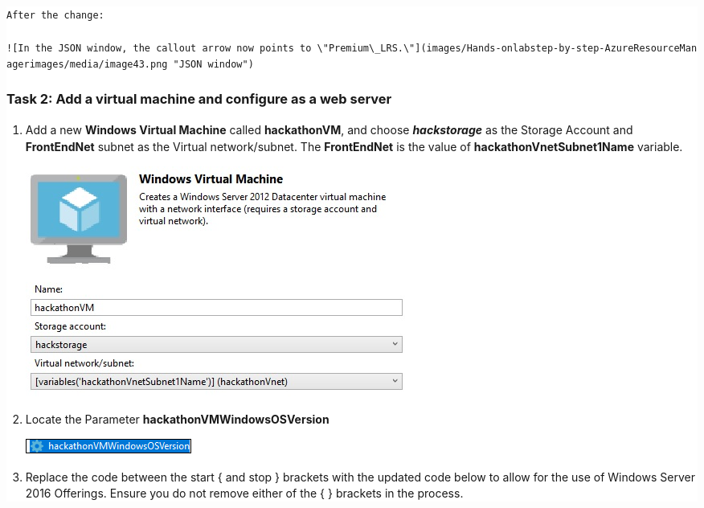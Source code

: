     After the change:

    ![In the JSON window, the callout arrow now points to \"Premium\_LRS.\"](images/Hands-onlabstep-by-step-AzureResourceManagerimages/media/image43.png "JSON window")

### Task 2: Add a virtual machine and configure as a web server

1.  Add a new **Windows Virtual Machine** called **hackathonVM**, and
    choose ***hackstorage*** as the Storage Account and **FrontEndNet**
    subnet as the Virtual network/subnet. The **FrontEndNet** is the
    value of **hackathonVnetSubnet1Name** variable.

    ![The fields in the Windows Virtual Machine window are set to the previously mentioned settings.](images/Hands-onlabstep-by-step-AzureResourceManagerimages/media/image44.jpg "Windows Virtual Machine window")

2.  Locate the Parameter **hackathonVMWindowsOSVersion**

    ![Screenshot of the hackathonVMWindowsOSVersion parameter.](images/Hands-onlabstep-by-step-AzureResourceManagerimages/media/image45.png "hackathonVMWindowsOSVersion parameter")

3.  Replace the code between the start { and stop } brackets with the
    updated code below to allow for the use of Windows Server 2016
    Offerings. Ensure you do not remove either of the { } brackets in
    the process.
